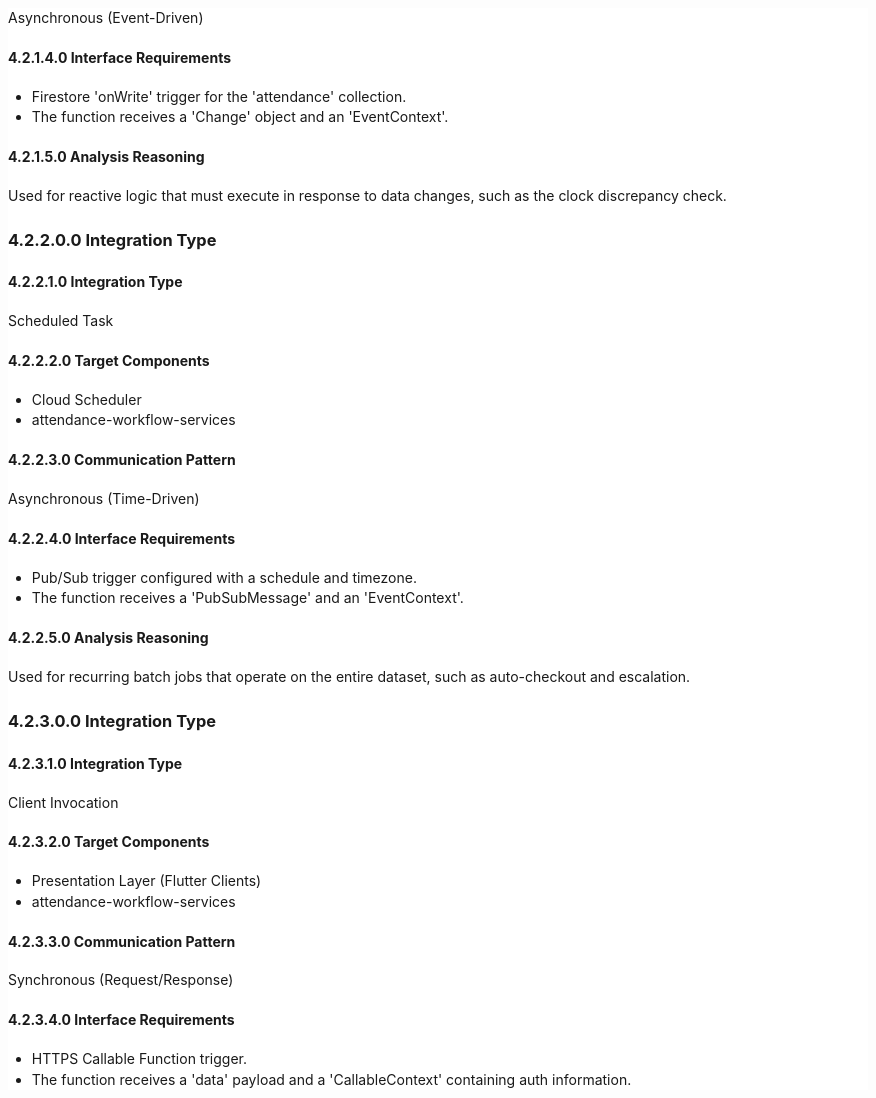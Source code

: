 Asynchronous (Event-Driven)

#### 4.2.1.4.0 Interface Requirements

- Firestore 'onWrite' trigger for the 'attendance' collection.
- The function receives a 'Change' object and an 'EventContext'.

#### 4.2.1.5.0 Analysis Reasoning

Used for reactive logic that must execute in response to data changes, such as the clock discrepancy check.

### 4.2.2.0.0 Integration Type

#### 4.2.2.1.0 Integration Type

Scheduled Task

#### 4.2.2.2.0 Target Components

- Cloud Scheduler
- attendance-workflow-services

#### 4.2.2.3.0 Communication Pattern

Asynchronous (Time-Driven)

#### 4.2.2.4.0 Interface Requirements

- Pub/Sub trigger configured with a schedule and timezone.
- The function receives a 'PubSubMessage' and an 'EventContext'.

#### 4.2.2.5.0 Analysis Reasoning

Used for recurring batch jobs that operate on the entire dataset, such as auto-checkout and escalation.

### 4.2.3.0.0 Integration Type

#### 4.2.3.1.0 Integration Type

Client Invocation

#### 4.2.3.2.0 Target Components

- Presentation Layer (Flutter Clients)
- attendance-workflow-services

#### 4.2.3.3.0 Communication Pattern

Synchronous (Request/Response)

#### 4.2.3.4.0 Interface Requirements

- HTTPS Callable Function trigger.
- The function receives a 'data' payload and a 'CallableContext' containing auth information.
